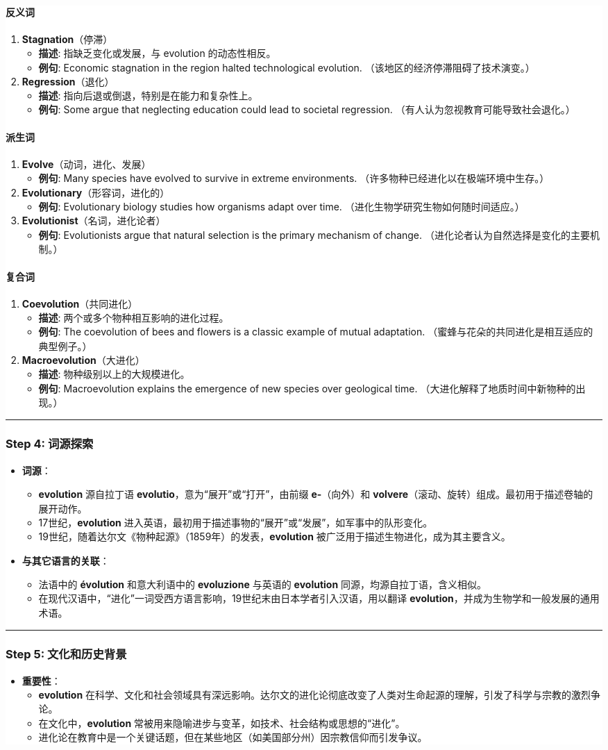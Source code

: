 #### 反义词
1. **Stagnation**（停滞）
   - **描述**: 指缺乏变化或发展，与 evolution 的动态性相反。
   - **例句**: Economic stagnation in the region halted technological evolution.
     （该地区的经济停滞阻碍了技术演变。）
2. **Regression**（退化）
   - **描述**: 指向后退或倒退，特别是在能力和复杂性上。
   - **例句**: Some argue that neglecting education could lead to societal regression.
     （有人认为忽视教育可能导致社会退化。）

#### 派生词
1. **Evolve**（动词，进化、发展）
   - **例句**: Many species have evolved to survive in extreme environments.
     （许多物种已经进化以在极端环境中生存。）
2. **Evolutionary**（形容词，进化的）
   - **例句**: Evolutionary biology studies how organisms adapt over time.
     （进化生物学研究生物如何随时间适应。）
3. **Evolutionist**（名词，进化论者）
   - **例句**: Evolutionists argue that natural selection is the primary mechanism of change.
     （进化论者认为自然选择是变化的主要机制。）

#### 复合词
1. **Coevolution**（共同进化）
   - **描述**: 两个或多个物种相互影响的进化过程。
   - **例句**: The coevolution of bees and flowers is a classic example of mutual adaptation.
     （蜜蜂与花朵的共同进化是相互适应的典型例子。）
2. **Macroevolution**（大进化）
   - **描述**: 物种级别以上的大规模进化。
   - **例句**: Macroevolution explains the emergence of new species over geological time.
     （大进化解释了地质时间中新物种的出现。）

---

### Step 4: 词源探索

- **词源**：
  - **evolution** 源自拉丁语 **evolutio**，意为“展开”或“打开”，由前缀 **e-**（向外）和 **volvere**（滚动、旋转）组成。最初用于描述卷轴的展开动作。
  - 17世纪，**evolution** 进入英语，最初用于描述事物的“展开”或“发展”，如军事中的队形变化。
  - 19世纪，随着达尔文《物种起源》（1859年）的发表，**evolution** 被广泛用于描述生物进化，成为其主要含义。

- **与其它语言的关联**：
  - 法语中的 **évolution** 和意大利语中的 **evoluzione** 与英语的 **evolution** 同源，均源自拉丁语，含义相似。
  - 在现代汉语中，“进化”一词受西方语言影响，19世纪末由日本学者引入汉语，用以翻译 **evolution**，并成为生物学和一般发展的通用术语。

---

### Step 5: 文化和历史背景

- **重要性**：
  - **evolution** 在科学、文化和社会领域具有深远影响。达尔文的进化论彻底改变了人类对生命起源的理解，引发了科学与宗教的激烈争论。
  - 在文化中，**evolution** 常被用来隐喻进步与变革，如技术、社会结构或思想的“进化”。
  - 进化论在教育中是一个关键话题，但在某些地区（如美国部分州）因宗教信仰而引发争议。
